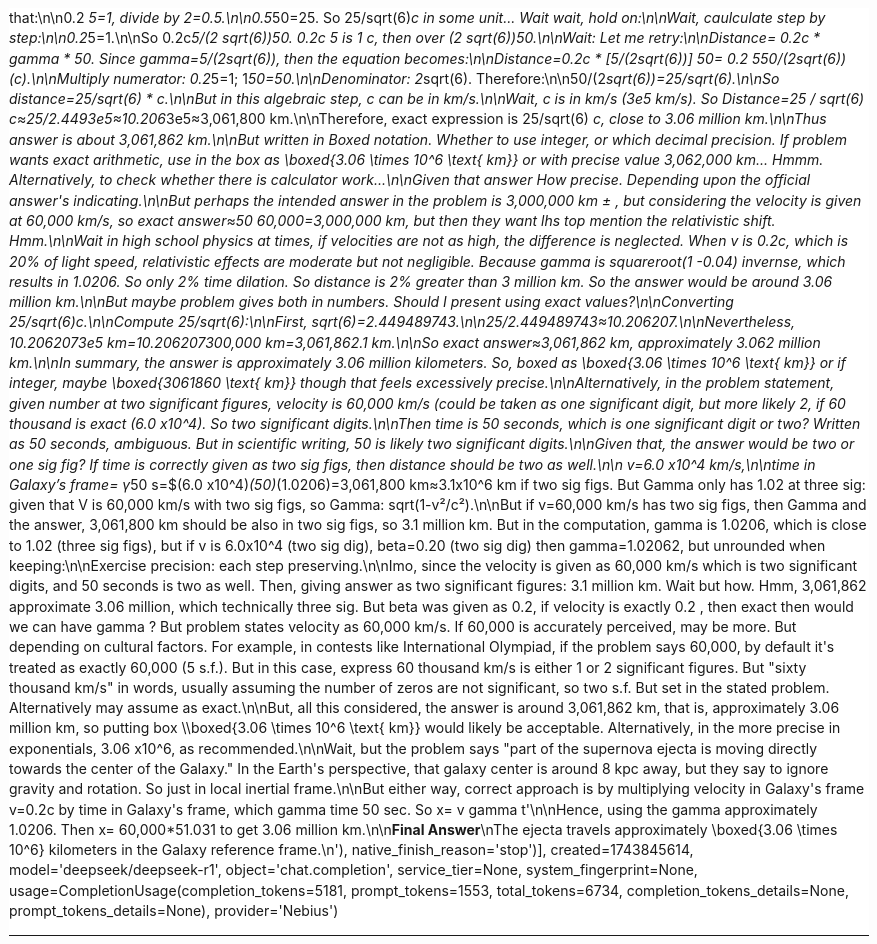 that:\n\n0.2 *5=1, divide by 2=0.5.\n\n0.5*50=25. So 25/sqrt(6)*c in some unit... Wait wait, hold on:\n\nWait, caulculate step by step:\n\n0.2*5=1.\n\nSo 0.2c*5/(2 sqrt(6))*50. 0.2c *5 is 1 c, then over (2 sqrt(6))*50.\n\nWait: Let me retry:\n\nDistance= 0.2c * gamma * 50. Since gamma=5/(2*sqrt(6)), then the equation becomes:\n\nDistance=0.2c * [5/(2*sqrt(6))] *50= 0.2 *5*50/(2*sqrt(6))*(c).\n\nMultiply numerator: 0.2*5=1; 1*50=50.\n\nDenominator: 2*sqrt(6). Therefore:\n\n50/(2*sqrt(6))=25/sqrt(6).\n\nSo distance=25/sqrt(6) * c.\n\nBut in this algebraic step, c can be in km/s.\n\nWait, c is in km/s (3e5 km/s). So Distance=25 / sqrt(6) *c≈25/2.449*3e5≈10.206*3e5≈3,061,800 km.\n\nTherefore, exact expression is 25/sqrt(6) *c, close to 3.06 million km.\n\nThus answer is about 3,061,862 km.\n\nBut written in Boxed notation. Whether to use integer, or which decimal precision. If problem wants exact arithmetic, use in the box as \\boxed{3.06 \\times 10^6 \\text{ km}} or with precise value 3,062,000 km... Hmmm. Alternatively, to check whether there is calculator work...\n\nGiven that answer How precise. Depending upon the official answer\'s indicating.\n\nBut perhaps the intended answer in the problem is 3,000,000 km ± , but considering the velocity is given at 60,000 km/s, so exact answer≈50 *60,000=3,000,000 km, but then they want lhs top mention the relativistic shift. Hmm.\n\nWait in high school physics at times, if velocities are not as high, the difference is neglected. When v is 0.2c, which is 20% of light speed, relativistic effects are moderate but not negligible. Because gamma is squareroot(1 -0.04) invernse, which results in 1.0206. So only 2% time dilation. So distance is 2% greater than 3 million km. So the answer would be around 3.06 million km.\n\nBut maybe problem gives both in numbers. Should I present using exact values?\n\nConverting 25/sqrt(6)*c.\n\nCompute 25/sqrt(6):\n\nFirst, sqrt(6)=2.449489743.\n\n25/2.449489743≈10.206207.\n\nNevertheless, 10.206207*3e5 km=10.206207*300,000 km=3,061,862.1 km.\n\nSo exact answer≈3,061,862 km, approximately 3.062 million km.\n\nIn summary, the answer is approximately 3.06 million kilometers. So, boxed as \\boxed{3.06 \\times 10^6 \\text{ km}} or if integer, maybe \\boxed{3061860 \\text{ km}} though that feels excessively precise.\n\nAlternatively, in the problem statement, given number at two significant figures, velocity is 60,000 km/s (could be taken as one significant digit, but more likely 2, if 60 thousand is exact (6.0 x10^4). So two significant digits.\n\nThen time is 50 seconds, which is one significant digit or two? Written as 50 seconds, ambiguous. But in scientific writing, 50 is likely two significant digits.\n\nGiven that, the answer would be two or one sig fig? If time is correctly given as two sig figs, then distance should be two as well.\n\n v=6.0 x10^4 km/s,\n\ntime in Galaxy’s frame= γ*50 s=$(6.0 x10^4)*(50)*(1.0206)=3,061,800 km≈3.1x10^6 km if two sig figs. But Gamma only has 1.02 at three sig: given that V is 60,000 km/s with two sig figs, so Gamma: sqrt(1-v²/c²).\n\nBut if v=60,000 km/s has two sig figs, then Gamma and the answer, 3,061,800 km should be also in two sig figs, so 3.1 million km. But in the computation, gamma is 1.0206, which is close to 1.02 (three sig figs), but if v is 6.0x10^4 (two sig dig), beta=0.20 (two sig dig) then gamma=1.02062, but unrounded when keeping:\n\nExercise precision: each step preserving.\n\nImo, since the velocity is given as 60,000 km/s which is two significant digits, and 50 seconds is two as well. Then, giving answer as two significant figures: 3.1 million km. Wait but how. Hmm, 3,061,862 approximate 3.06 million, which technically three sig. But beta was given as 0.2, if velocity is exactly 0.2 , then exact then would we can have gamma ? But problem states velocity as 60,000 km/s. If 60,000 is accurately perceived, may be more. But depending on cultural factors. For example, in contests like International Olympiad, if the problem says 60,000, by default it\'s treated as exactly 60,000 (5 s.f.). But in this case, express 60 thousand km/s is either 1 or 2 significant figures. But "sixty thousand km/s" in words, usually assuming the number of zeros are not significant, so two s.f. But set in the stated problem. Alternatively may assume as exact.\n\nBut, all this considered, the answer is around 3,061,862 km, that is, approximately 3.06 million km, so putting box \\\\boxed{3.06 \\times 10^6 \\text{ km}} would likely be acceptable. Alternatively, in the more precise in exponentials, 3.06 x10^6, as recommended.\n\nWait, but the problem says "part of the supernova ejecta is moving directly towards the center of the Galaxy." In the Earth\'s perspective, that galaxy center is around 8 kpc away, but they say to ignore gravity and rotation. So just in local inertial frame.\n\nBut either way, correct approach is by multiplying velocity in Galaxy\'s frame v=0.2c by time in Galaxy\'s frame, which gamma time 50 sec. So x= v gamma t\'\n\nHence, using the gamma approximately 1.0206. Then x= 60,000*51.031 to get 3.06 million km.\n\n**Final Answer**\nThe ejecta travels approximately \\boxed{3.06 \\times 10^6} kilometers in the Galaxy reference frame.\n'), native_finish_reason='stop')], created=1743845614, model='deepseek/deepseek-r1', object='chat.completion', service_tier=None, system_fingerprint=None, usage=CompletionUsage(completion_tokens=5181, prompt_tokens=1553, total_tokens=6734, completion_tokens_details=None, prompt_tokens_details=None), provider='Nebius')

---